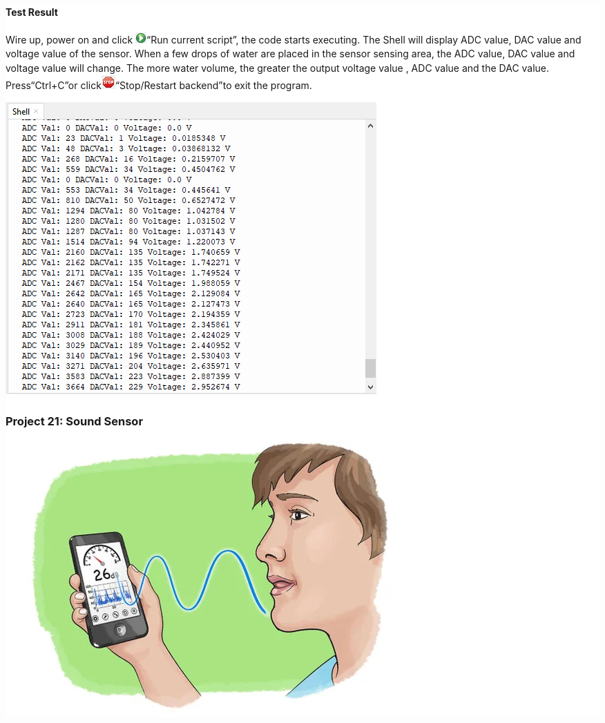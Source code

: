 #### **Test Result**

Wire up, power on and click ![](media/da852227207616ccd9aff28f19e02690.png)“Run current script”, the code starts executing. The Shell will display ADC value, DAC value and voltage value of the sensor. When a few drops of water are placed in the sensor sensing area, the ADC value, DAC value and voltage value will change. The more water volume, the greater the output voltage value , ADC value and the DAC value. Press“Ctrl+C”or click![](media/27451c8a9c13e29d02bc0f5831cfaf1f.png)“Stop/Restart backend”to exit the program.

![](media/65e6848785b8e09c731df4dd1f68a3a0.png)

### Project 21: Sound Sensor

![](media/c4d4961f71c7e91bae04507f72cb56eb.jpeg)
